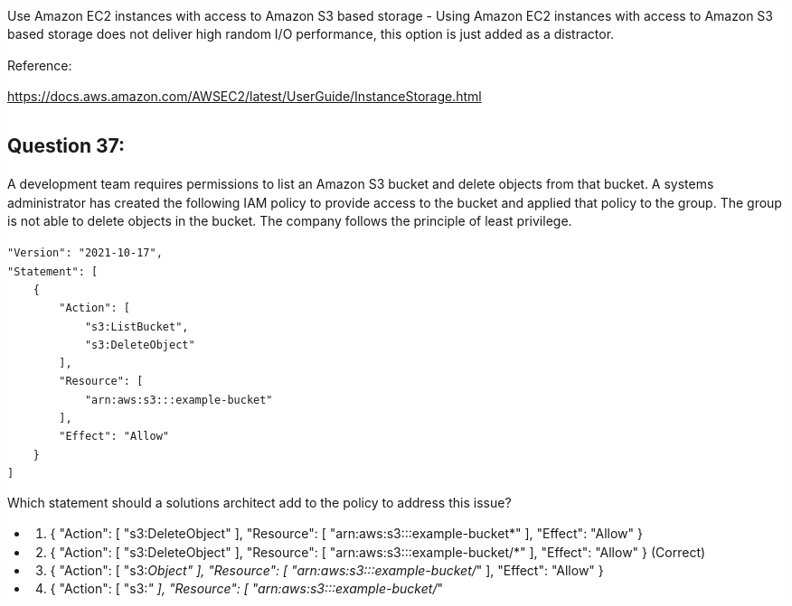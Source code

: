 Use Amazon EC2 instances with access to Amazon S3 based storage - Using Amazon EC2 instances with access to Amazon S3 based storage does not deliver high random I/O performance, this option is just added as a distractor.

Reference:

https://docs.aws.amazon.com/AWSEC2/latest/UserGuide/InstanceStorage.html

## Question 37:

 A development team requires permissions to list an Amazon S3 bucket and delete objects from that bucket. A systems administrator has created the following IAM policy to provide access to the bucket and applied that policy to the group. The group is not able to delete objects in the bucket. The company follows the principle of least privilege.

    "Version": "2021-10-17",
    "Statement": [
        {
            "Action": [
                "s3:ListBucket",
                "s3:DeleteObject"
            ],
            "Resource": [
                "arn:aws:s3:::example-bucket"
            ],
            "Effect": "Allow"
        }
    ]


Which statement should a solutions architect add to the policy to address this issue?

- 1. {
    "Action": [
        "s3:DeleteObject"
    ],
    "Resource": [
        "arn:aws:s3:::example-bucket*"
    ],
    "Effect": "Allow"
}
- 2. {
    "Action": [
        "s3:DeleteObject"
    ],
    "Resource": [
        "arn:aws:s3:::example-bucket/*"
    ],
    "Effect": "Allow"
}
(Correct)
- 3. {
    "Action": [
        "s3:*Object"
    ],
    "Resource": [
        "arn:aws:s3:::example-bucket/*"
    ],
    "Effect": "Allow"
}
- 4. {
    "Action": [
        "s3:*"
    ],
    "Resource": [
        "arn:aws:s3:::example-bucket/*"